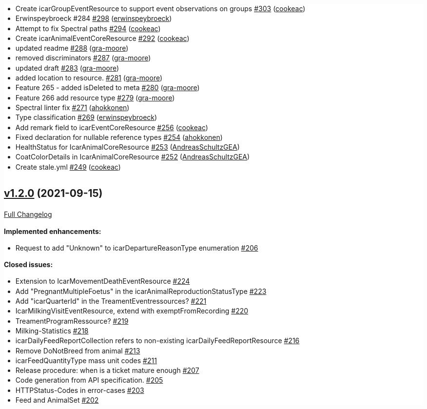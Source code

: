 - Create icarGroupEventResource to support event observations on groups [\#303](https://github.com/adewg/ICAR/pull/303) ([cookeac](https://github.com/cookeac))
- Erwinspeybroeck \#284 [\#298](https://github.com/adewg/ICAR/pull/298) ([erwinspeybroeck](https://github.com/erwinspeybroeck))
- Attempt to fix Spectral paths [\#294](https://github.com/adewg/ICAR/pull/294) ([cookeac](https://github.com/cookeac))
- Create icarAnimalEventCoreResource [\#292](https://github.com/adewg/ICAR/pull/292) ([cookeac](https://github.com/cookeac))
- updated readme [\#288](https://github.com/adewg/ICAR/pull/288) ([gra-moore](https://github.com/gra-moore))
- removed discriminators [\#287](https://github.com/adewg/ICAR/pull/287) ([gra-moore](https://github.com/gra-moore))
- updated draft [\#283](https://github.com/adewg/ICAR/pull/283) ([gra-moore](https://github.com/gra-moore))
- added location to resource. [\#281](https://github.com/adewg/ICAR/pull/281) ([gra-moore](https://github.com/gra-moore))
- Feature 265 - added isDeleted to meta [\#280](https://github.com/adewg/ICAR/pull/280) ([gra-moore](https://github.com/gra-moore))
- Feature 266 add resource type [\#279](https://github.com/adewg/ICAR/pull/279) ([gra-moore](https://github.com/gra-moore))
- Spectral linter fix [\#271](https://github.com/adewg/ICAR/pull/271) ([ahokkonen](https://github.com/ahokkonen))
- Type classification [\#269](https://github.com/adewg/ICAR/pull/269) ([erwinspeybroeck](https://github.com/erwinspeybroeck))
- Add remark field to icarEventCoreResource [\#256](https://github.com/adewg/ICAR/pull/256) ([cookeac](https://github.com/cookeac))
- Fixed declaration for nullable reference types [\#254](https://github.com/adewg/ICAR/pull/254) ([ahokkonen](https://github.com/ahokkonen))
- HealthStatus for IcarAnimalCoreResource [\#253](https://github.com/adewg/ICAR/pull/253) ([AndreasSchultzGEA](https://github.com/AndreasSchultzGEA))
- CoatColorDetails in IcarAnimalCoreResource [\#252](https://github.com/adewg/ICAR/pull/252) ([AndreasSchultzGEA](https://github.com/AndreasSchultzGEA))
- Create stale.yml [\#249](https://github.com/adewg/ICAR/pull/249) ([cookeac](https://github.com/cookeac))

## [v1.2.0](https://github.com/adewg/ICAR/tree/v1.2.0) (2021-09-15)

[Full Changelog](https://github.com/adewg/ICAR/compare/v1.1.1...v1.2.0)

**Implemented enhancements:**

- Request to add "Unknown" to icarDepartureReasonType enumeration [\#206](https://github.com/adewg/ICAR/issues/206)

**Closed issues:**

- Extension to IcarMovementDeathEventResource [\#224](https://github.com/adewg/ICAR/issues/224)
- Add "PregnantMultipleFoetus" in the icarAnimalReproductionStatusType [\#223](https://github.com/adewg/ICAR/issues/223)
- Add "icarQuarterId" in the TreamentEventressources? [\#221](https://github.com/adewg/ICAR/issues/221)
- IcarMilkingVisitEventResource, extend with exemptFromRecording [\#220](https://github.com/adewg/ICAR/issues/220)
- TreamentProgramRessource? [\#219](https://github.com/adewg/ICAR/issues/219)
- Milking-Statistics [\#218](https://github.com/adewg/ICAR/issues/218)
- icarDailyFeedReportCollection refers to non-existing icarDailyFeedReportResource [\#216](https://github.com/adewg/ICAR/issues/216)
- Remove DoNotBreed from animal [\#213](https://github.com/adewg/ICAR/issues/213)
- icarFeedQuantityType mass unit codes [\#211](https://github.com/adewg/ICAR/issues/211)
- Release procedure: when is a ticket mature enough [\#207](https://github.com/adewg/ICAR/issues/207)
- Code generation from API specification. [\#205](https://github.com/adewg/ICAR/issues/205)
- HTTPStatus-Codes in error-cases [\#203](https://github.com/adewg/ICAR/issues/203)
- Feed and AnimalSet  [\#202](https://github.com/adewg/ICAR/issues/202)